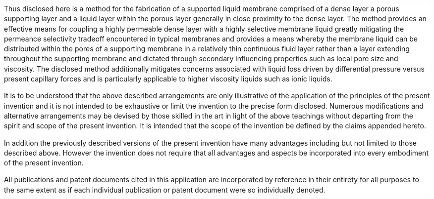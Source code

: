 
Thus disclosed here is a method for the fabrication of a supported liquid membrane comprised of a dense layer a porous supporting layer and a liquid layer within the porous layer generally in close proximity to the dense layer. The method provides an effective means for coupling a highly permeable dense layer with a highly selective membrane liquid greatly mitigating the permeance selectivity tradeoff encountered in typical membranes and provides a means whereby the membrane liquid can be distributed within the pores of a supporting membrane in a relatively thin continuous fluid layer rather than a layer extending throughout the supporting membrane and dictated through secondary influencing properties such as local pore size and viscosity. The disclosed method additionally mitigates concerns associated with liquid loss driven by differential pressure versus present capillary forces and is particularly applicable to higher viscosity liquids such as ionic liquids.

It is to be understood that the above described arrangements are only illustrative of the application of the principles of the present invention and it is not intended to be exhaustive or limit the invention to the precise form disclosed. Numerous modifications and alternative arrangements may be devised by those skilled in the art in light of the above teachings without departing from the spirit and scope of the present invention. It is intended that the scope of the invention be defined by the claims appended hereto.

In addition the previously described versions of the present invention have many advantages including but not limited to those described above. However the invention does not require that all advantages and aspects be incorporated into every embodiment of the present invention.

All publications and patent documents cited in this application are incorporated by reference in their entirety for all purposes to the same extent as if each individual publication or patent document were so individually denoted.

